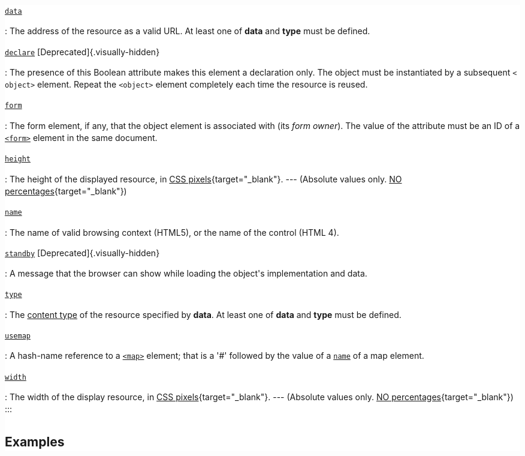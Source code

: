 [`data`](#data)

:   The address of the resource as a valid URL. At least one of **data**
    and **type** must be defined.

[`declare`](#declare) [Deprecated]{.visually-hidden}

:   The presence of this Boolean attribute makes this element a
    declaration only. The object must be instantiated by a subsequent
    `<object>` element. Repeat the `<object>` element completely each
    time the resource is reused.

[`form`](#form)

:   The form element, if any, that the object element is associated with
    (its *form owner*). The value of the attribute must be an ID of a
    [`<form>`](form) element in the same document.

[`height`](#height)

:   The height of the displayed resource, in [CSS
    pixels](https://drafts.csswg.org/css-values/#px){target="_blank"}.
    --- (Absolute values only. [NO
    percentages](https://html.spec.whatwg.org/multipage/embedded-content.html#dimension-attributes){target="_blank"})

[`name`](#name)

:   The name of valid browsing context (HTML5), or the name of the
    control (HTML 4).

[`standby`](#standby) [Deprecated]{.visually-hidden}

:   A message that the browser can show while loading the object\'s
    implementation and data.

[`type`](#type)

:   The [content
    type](https://developer.mozilla.org/en-US/docs/Glossary/MIME_type)
    of the resource specified by **data**. At least one of **data** and
    **type** must be defined.

[`usemap`](#usemap)

:   A hash-name reference to a [`<map>`](map) element; that is a \'#\'
    followed by the value of a [`name`](map#name) of a map element.

[`width`](#width)

:   The width of the display resource, in [CSS
    pixels](https://drafts.csswg.org/css-values/#px){target="_blank"}.
    --- (Absolute values only. [NO
    percentages](https://html.spec.whatwg.org/multipage/embedded-content.html#dimension-attributes){target="_blank"})
:::

## Examples
